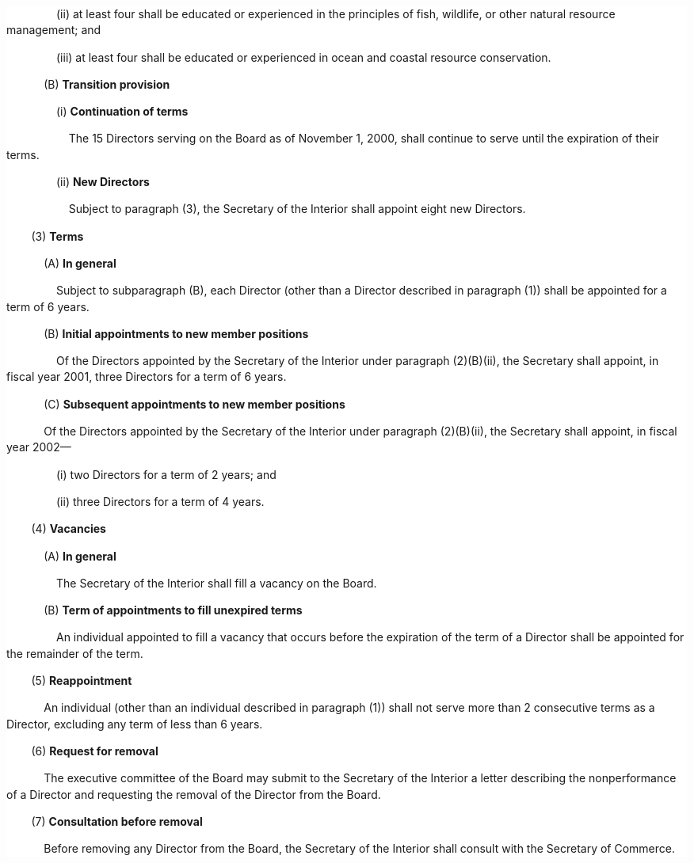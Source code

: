                 (ii) at least four shall be educated or experienced in the principles of fish, wildlife, or other natural resource management; and

                (iii) at least four shall be educated or experienced in ocean and coastal resource conservation.

            (B) __Transition provision__ 

                (i) __Continuation of terms__ 

                    The 15 Directors serving on the Board as of November 1, 2000, shall continue to serve until the expiration of their terms.

                (ii) __New Directors__ 

                    Subject to paragraph (3), the Secretary of the Interior shall appoint eight new Directors.

        (3) __Terms__ 

            (A) __In general__ 

                Subject to subparagraph (B), each Director (other than a Director described in paragraph (1)) shall be appointed for a term of 6 years.

            (B) __Initial appointments to new member positions__ 

                Of the Directors appointed by the Secretary of the Interior under paragraph (2)(B)(ii), the Secretary shall appoint, in fiscal year 2001, three Directors for a term of 6 years.

            (C) __Subsequent appointments to new member positions__ 

            Of the Directors appointed by the Secretary of the Interior under paragraph (2)(B)(ii), the Secretary shall appoint, in fiscal year 2002—

                (i) two Directors for a term of 2 years; and

                (ii) three Directors for a term of 4 years.

        (4) __Vacancies__ 

            (A) __In general__ 

                The Secretary of the Interior shall fill a vacancy on the Board.

            (B) __Term of appointments to fill unexpired terms__ 

                An individual appointed to fill a vacancy that occurs before the expiration of the term of a Director shall be appointed for the remainder of the term.

        (5) __Reappointment__ 

            An individual (other than an individual described in paragraph (1)) shall not serve more than 2 consecutive terms as a Director, excluding any term of less than 6 years.

        (6) __Request for removal__ 

            The executive committee of the Board may submit to the Secretary of the Interior a letter describing the nonperformance of a Director and requesting the removal of the Director from the Board.

        (7) __Consultation before removal__ 

            Before removing any Director from the Board, the Secretary of the Interior shall consult with the Secretary of Commerce.
